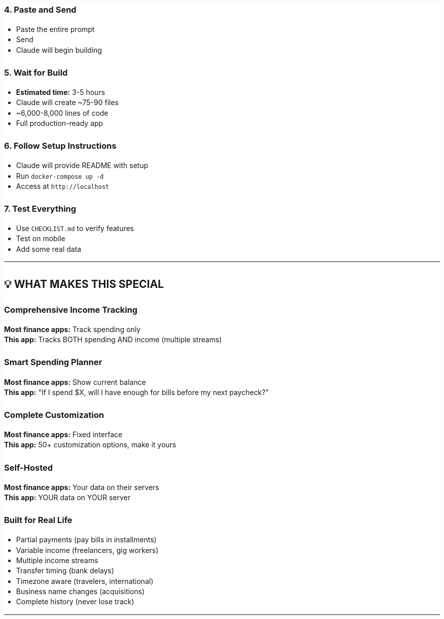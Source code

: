### 4. Paste and Send
- Paste the entire prompt
- Send
- Claude will begin building

### 5. Wait for Build
- **Estimated time:** 3-5 hours
- Claude will create ~75-90 files
- ~6,000-8,000 lines of code
- Full production-ready app

### 6. Follow Setup Instructions
- Claude will provide README with setup
- Run `docker-compose up -d`
- Access at `http://localhost`

### 7. Test Everything
- Use `CHECKLIST.md` to verify features
- Test on mobile
- Add some real data

---

## 💡 WHAT MAKES THIS SPECIAL

### Comprehensive Income Tracking
**Most finance apps:** Track spending only  
**This app:** Tracks BOTH spending AND income (multiple streams)

### Smart Spending Planner
**Most finance apps:** Show current balance  
**This app:** "If I spend $X, will I have enough for bills before my next paycheck?"

### Complete Customization
**Most finance apps:** Fixed interface  
**This app:** 50+ customization options, make it yours

### Self-Hosted
**Most finance apps:** Your data on their servers  
**This app:** YOUR data on YOUR server

### Built for Real Life
- Partial payments (pay bills in installments)
- Variable income (freelancers, gig workers)
- Multiple income streams
- Transfer timing (bank delays)
- Timezone aware (travelers, international)
- Business name changes (acquisitions)
- Complete history (never lose track)

---